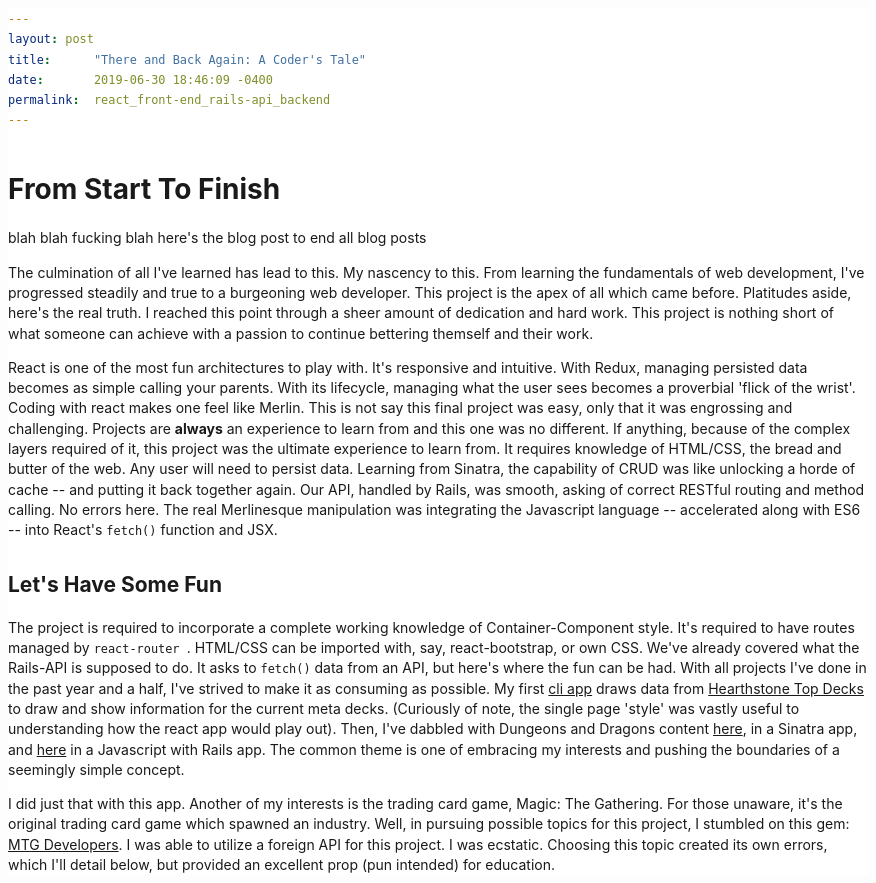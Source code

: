```yaml
---
layout: post
title:      "There and Back Again: A Coder's Tale"
date:       2019-06-30 18:46:09 -0400
permalink:  react_front-end_rails-api_backend
---
```


# From Start To Finish

blah blah fucking blah here's the blog post to end all blog posts

The culmination of all I've learned has lead to this. My nascency to this. From learning the fundamentals of web development, I've progressed steadily and true to a burgeoning web developer. This project is the apex of all which came before. Platitudes aside, here's the real truth. I reached this point through a sheer amount of dedication and hard work. This project is nothing short of what someone can achieve with a passion to continue bettering themself and their work.

React is one of the most fun architectures to play with. It's responsive and intuitive. With Redux, managing persisted data becomes as simple calling your parents. With its lifecycle, managing what the user sees becomes a proverbial 'flick of the wrist'. Coding with react makes one feel like Merlin. This is not say this final project was easy, only that it was engrossing and challenging. Projects are **always** an experience to learn from and this one was no different. If anything, because of the complex layers required of it, this project was the ultimate experience to learn from. It requires knowledge of HTML/CSS, the bread and butter of the web. Any user will need to persist data. Learning from Sinatra, the capability of CRUD was like unlocking a horde of cache -- and putting it back together again. Our API, handled by Rails, was smooth, asking of correct RESTful routing and method calling. No errors here. The real Merlinesque manipulation was integrating the Javascript language -- accelerated along with ES6 -- into React's `fetch()` function and JSX. 

## Let's Have Some Fun

The project is required to incorporate a complete working knowledge of Container-Component style. It's required to have routes managed by `react-router `. HTML/CSS can be imported with, say, react-bootstrap, or own CSS. We've already covered what the Rails-API is supposed to do. It asks to `fetch()` data from an API, but here's where the fun can be had. With all projects I've done in the past year and a half, I've strived to make it as consuming as possible. My first [cli app](https://github.com/alcesalces11331/Rollin_Metzger-cli-app) draws data from [Hearthstone Top Decks](https://www.hearthstonetopdecks.com/) to draw and show information for the current meta decks. (Curiously of note, the single page 'style' was vastly useful to understanding how the react app would play out). Then, I've dabbled with Dungeons and Dragons content [here](https://github.com/alcesalces11331/Rollin_Metzger_Sinatra_Portfolio_Project), in a Sinatra app, and [here](https://github.com/alcesalces11331/Rollin_Metzger_RailsJS_Project) in a Javascript with Rails app. The common theme is one of embracing my interests and pushing the boundaries of a seemingly simple concept.

I did just that with this app. Another of my interests is the trading card game, Magic: The Gathering. For those unaware, it's the original trading card game which spawned an industry. Well, in pursuing possible topics for this project, I stumbled on this gem: [MTG Developers](https://magicthegathering.io). I was able to utilize a foreign API for this project. I was ecstatic. Choosing this topic created its own errors, which I'll detail below, but provided an excellent prop (pun intended) for education. 
